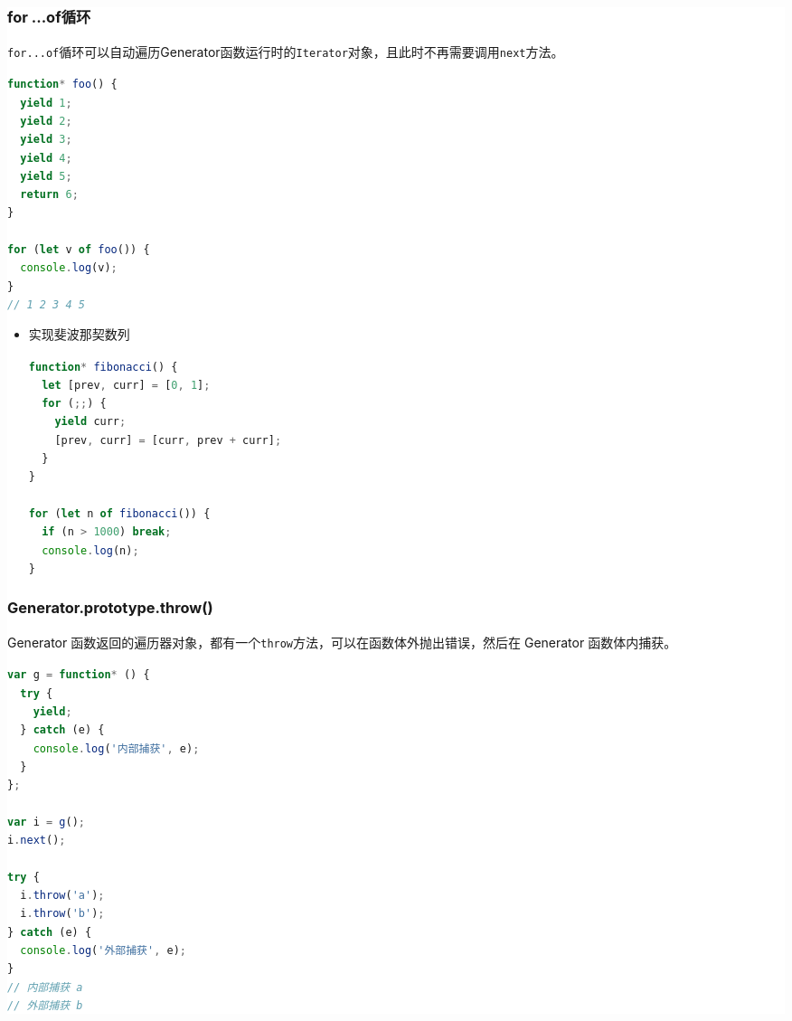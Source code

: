 ### for ...of循环

`for...of`循环可以自动遍历Generator函数运行时的`Iterator`对象，且此时不再需要调用`next`方法。

```javascript
function* foo() {
  yield 1;
  yield 2;
  yield 3;
  yield 4;
  yield 5;
  return 6;
}

for (let v of foo()) {
  console.log(v);
}
// 1 2 3 4 5
```

* 实现斐波那契数列

  ```javascript
  function* fibonacci() {
    let [prev, curr] = [0, 1];
    for (;;) {
      yield curr;
      [prev, curr] = [curr, prev + curr];
    }
  }
  
  for (let n of fibonacci()) {
    if (n > 1000) break;
    console.log(n);
  }
  ```

### Generator.prototype.throw()

Generator 函数返回的遍历器对象，都有一个`throw`方法，可以在函数体外抛出错误，然后在 Generator 函数体内捕获。

```javascript
var g = function* () {
  try {
    yield;
  } catch (e) {
    console.log('内部捕获', e);
  }
};

var i = g();
i.next();

try {
  i.throw('a');
  i.throw('b');
} catch (e) {
  console.log('外部捕获', e);
}
// 内部捕获 a
// 外部捕获 b
```
